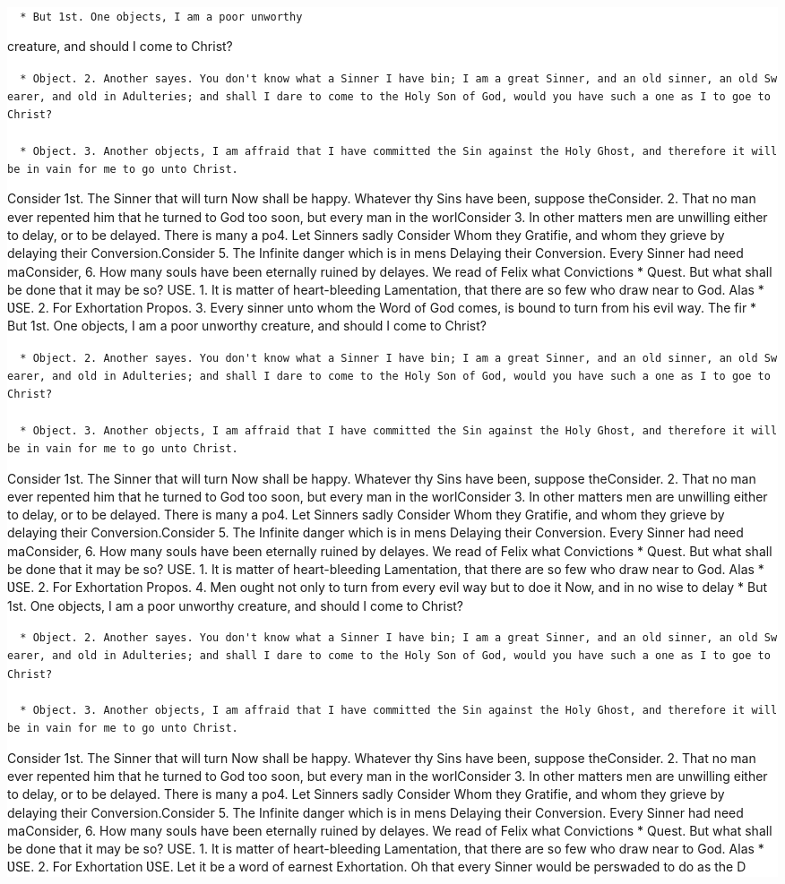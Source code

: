       * But 1st. One objects, I am a poor unworthy
 creature, and should I come to Christ?

      * Object. 2. Another sayes. You don't know what a Sinner I have bin; I am a great Sinner, and an old sinner, an old Swearer, and old in Adulteries; and shall I dare to come to the Holy Son of God, would you have such a one as I to goe to Christ?

      * Object. 3. Another objects, I am affraid that I have committed the Sin against the Holy Ghost, and therefore it will be in vain for me to go unto Christ.
Consider 1st. The Sinner that will turn Now shall be happy. Whatever thy Sins have been, suppose theConsider. 2. That no man ever repented him that he turned to God too soon, but every man in the worlConsider 3. In other matters men are unwilling either to delay, or to be delayed. There is many a po4. Let Sinners sadly Consider Whom they Gratifie, and whom they grieve by delaying their Conversion.Consider 5. The Infinite danger which is in mens Delaying their Conversion. Every Sinner had need maConsider, 6. How many souls have been eternally ruined by delayes. We read of Felix what Convictions
      * Quest. But what shall be done that it may be so?
USE. 1. It is matter of heart-bleeding Lamentation, that there are so few who draw near to God. Alas
      * ƲSE. 2. For Exhortation
Propos. 3. Every sinner unto whom the Word of God comes, is bound to turn from his evil way. The fir
      * But 1st. One objects, I am a poor unworthy
 creature, and should I come to Christ?

      * Object. 2. Another sayes. You don't know what a Sinner I have bin; I am a great Sinner, and an old sinner, an old Swearer, and old in Adulteries; and shall I dare to come to the Holy Son of God, would you have such a one as I to goe to Christ?

      * Object. 3. Another objects, I am affraid that I have committed the Sin against the Holy Ghost, and therefore it will be in vain for me to go unto Christ.
Consider 1st. The Sinner that will turn Now shall be happy. Whatever thy Sins have been, suppose theConsider. 2. That no man ever repented him that he turned to God too soon, but every man in the worlConsider 3. In other matters men are unwilling either to delay, or to be delayed. There is many a po4. Let Sinners sadly Consider Whom they Gratifie, and whom they grieve by delaying their Conversion.Consider 5. The Infinite danger which is in mens Delaying their Conversion. Every Sinner had need maConsider, 6. How many souls have been eternally ruined by delayes. We read of Felix what Convictions
      * Quest. But what shall be done that it may be so?
USE. 1. It is matter of heart-bleeding Lamentation, that there are so few who draw near to God. Alas
      * ƲSE. 2. For Exhortation
Propos. 4. Men ought not only to turn from every evil way but to doe it Now, and in no wise to delay
      * But 1st. One objects, I am a poor unworthy
 creature, and should I come to Christ?

      * Object. 2. Another sayes. You don't know what a Sinner I have bin; I am a great Sinner, and an old sinner, an old Swearer, and old in Adulteries; and shall I dare to come to the Holy Son of God, would you have such a one as I to goe to Christ?

      * Object. 3. Another objects, I am affraid that I have committed the Sin against the Holy Ghost, and therefore it will be in vain for me to go unto Christ.
Consider 1st. The Sinner that will turn Now shall be happy. Whatever thy Sins have been, suppose theConsider. 2. That no man ever repented him that he turned to God too soon, but every man in the worlConsider 3. In other matters men are unwilling either to delay, or to be delayed. There is many a po4. Let Sinners sadly Consider Whom they Gratifie, and whom they grieve by delaying their Conversion.Consider 5. The Infinite danger which is in mens Delaying their Conversion. Every Sinner had need maConsider, 6. How many souls have been eternally ruined by delayes. We read of Felix what Convictions
      * Quest. But what shall be done that it may be so?
USE. 1. It is matter of heart-bleeding Lamentation, that there are so few who draw near to God. Alas
      * ƲSE. 2. For Exhortation
ƲSE. Let it be a word of earnest Exhortation. Oh that every Sinner would be perswaded to do as the D